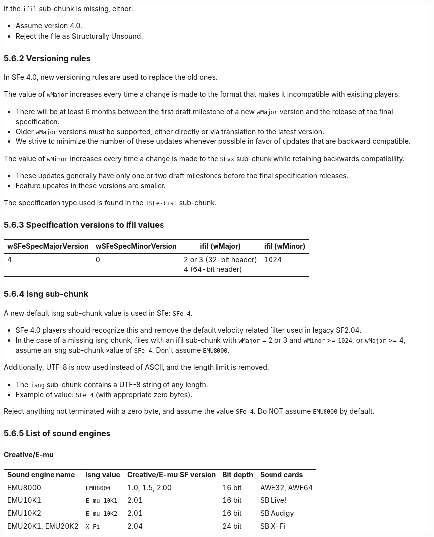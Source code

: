 If the `ifil` sub-chunk is missing, either:

- Assume version 4.0.
- Reject the file as Structurally Unsound.

### 5.6.2 Versioning rules

In SFe 4.0, new versioning rules are used to replace the old ones.

The value of `wMajor` increases every time a change is made to the format that makes it incompatible with existing players.

- There will be at least 6 months between the first draft milestone of a new `wMajor` version and the release of the final specification.
- Older `wMajor` versions must be supported, either directly or via translation to the latest version.
- We strive to minimize the number of these updates whenever possible in favor of updates that are backward compatible.

The value of `wMinor` increases every time a change is made to the `SFvx` sub-chunk while retaining backwards compatibility.

- These updates generally have only one or two draft milestones before the final specification releases.
- Feature updates in these versions are smaller.

The specification type used is found in the `ISFe-list` sub-chunk.

### 5.6.3 Specification versions to ifil values

| wSFeSpecMajorVersion | wSFeSpecMinorVersion | ifil (wMajor)                               | ifil (wMinor) |
| -------------------- | -------------------- | ------------------------------------------- | ------------- |
| 4                    | 0                    | 2 or 3 (32-bit header)<br>4 (64-bit header) | 1024          |

### 5.6.4 isng sub-chunk

A new default isng sub-chunk value is used in SFe: `SFe 4`.

- SFe 4.0 players should recognize this and remove the default velocity related filter used in legacy SF2.04.
- In the case of a missing isng chunk, files with an ifil sub-chunk with `wMajor` = 2 or 3 and `wMinor` >= `1024`, or `wMajor` >= 4, assume an isng sub-chunk value of `SFe 4`. Don't assume `EMU8000`.

Additionally, UTF-8 is now used instead of ASCII, and the length limit is removed.

- The `isng` sub-chunk contains a UTF-8 string of any length.
- Example of value: `SFe 4` (with appropriate zero bytes).

Reject anything not terminated with a zero byte, and assume the value `SFe 4`. Do NOT assume `EMU8000` by default.

### 5.6.5 List of sound engines

#### Creative/E-mu

|                       |                |                              |               |                 |
| --------------------- | -------------- | ---------------------------- | ------------- | --------------- |
| **Sound engine name** | **isng value** | **Creative/E-mu SF version** | **Bit depth** | **Sound cards** |
| EMU8000               | `EMU8000`      | 1.0, 1.5, 2.00               | 16 bit        | AWE32, AWE64    |
| EMU10K1               | `E-mu 10K1`    | 2.01                         | 16 bit        | SB Live!        |
| EMU10K2               | `E-mu 10K2`    | 2.01                         | 16 bit        | SB Audigy       |
| EMU20K1, EMU20K2      | `X-Fi`         | 2.04                         | 24 bit        | SB X-Fi         |
